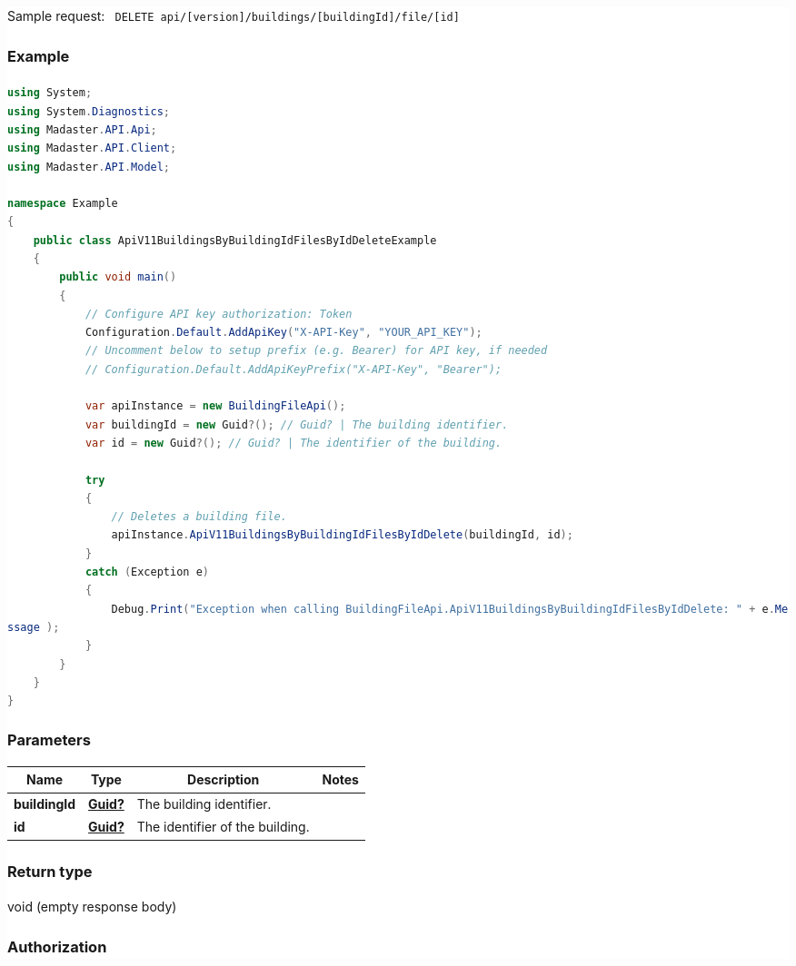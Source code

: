 Sample request:  ```  DELETE api/[version]/buildings/[buildingId]/file/[id]  ```

### Example
```csharp
using System;
using System.Diagnostics;
using Madaster.API.Api;
using Madaster.API.Client;
using Madaster.API.Model;

namespace Example
{
    public class ApiV11BuildingsByBuildingIdFilesByIdDeleteExample
    {
        public void main()
        {
            // Configure API key authorization: Token
            Configuration.Default.AddApiKey("X-API-Key", "YOUR_API_KEY");
            // Uncomment below to setup prefix (e.g. Bearer) for API key, if needed
            // Configuration.Default.AddApiKeyPrefix("X-API-Key", "Bearer");

            var apiInstance = new BuildingFileApi();
            var buildingId = new Guid?(); // Guid? | The building identifier.
            var id = new Guid?(); // Guid? | The identifier of the building.

            try
            {
                // Deletes a building file.
                apiInstance.ApiV11BuildingsByBuildingIdFilesByIdDelete(buildingId, id);
            }
            catch (Exception e)
            {
                Debug.Print("Exception when calling BuildingFileApi.ApiV11BuildingsByBuildingIdFilesByIdDelete: " + e.Message );
            }
        }
    }
}
```

### Parameters

Name | Type | Description  | Notes
------------- | ------------- | ------------- | -------------
 **buildingId** | [**Guid?**](Guid?.md)| The building identifier. | 
 **id** | [**Guid?**](Guid?.md)| The identifier of the building. | 

### Return type

void (empty response body)

### Authorization
